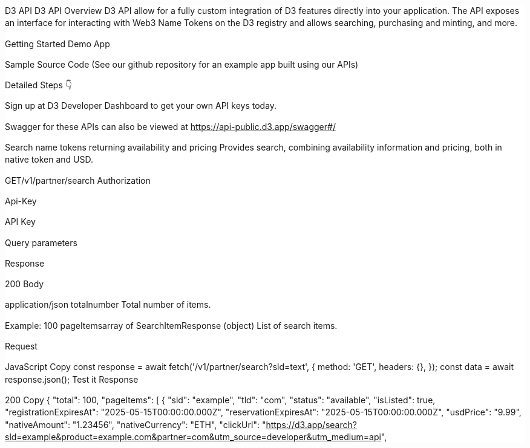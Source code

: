 D3 API
D3 API Overview
D3 API allow for a fully custom integration of D3 features directly into your application. The API exposes an interface for interacting with Web3 Name Tokens on the D3 registry and allows searching, purchasing and minting, and more.

Getting Started
Demo App

Sample Source Code (See our github repository for an example app built using our APIs)

Detailed Steps 👇

Sign up at D3 Developer Dashboard to get your own API keys today.

Swagger for these APIs can also be viewed at https://api-public.d3.app/swagger#/ 

Search name tokens returning availability and pricing
Provides search, combining availability information and pricing, both in native token and USD.

GET/v1/partner/search
Authorization

Api-Key

API Key

Query parameters

Response

200
Body

application/json
totalnumber
Total number of items.

Example: 100
pageItemsarray of SearchItemResponse (object)
List of search items.


Request

JavaScript
Copy
const response = await fetch('/v1/partner/search?sld=text', {
    method: 'GET',
    headers: {},
});
const data = await response.json();
Test it
Response

200
Copy
{
  "total": 100,
  "pageItems": [
    {
      "sld": "example",
      "tld": "com",
      "status": "available",
      "isListed": true,
      "registrationExpiresAt": "2025-05-15T00:00:00.000Z",
      "reservationExpiresAt": "2025-05-15T00:00:00.000Z",
      "usdPrice": "9.99",
      "nativeAmount": "1.23456",
      "nativeCurrency": "ETH",
      "clickUrl": "https://d3.app/search?sld=example&product=example.com&partner=com&utm_source=developer&utm_medium=api",